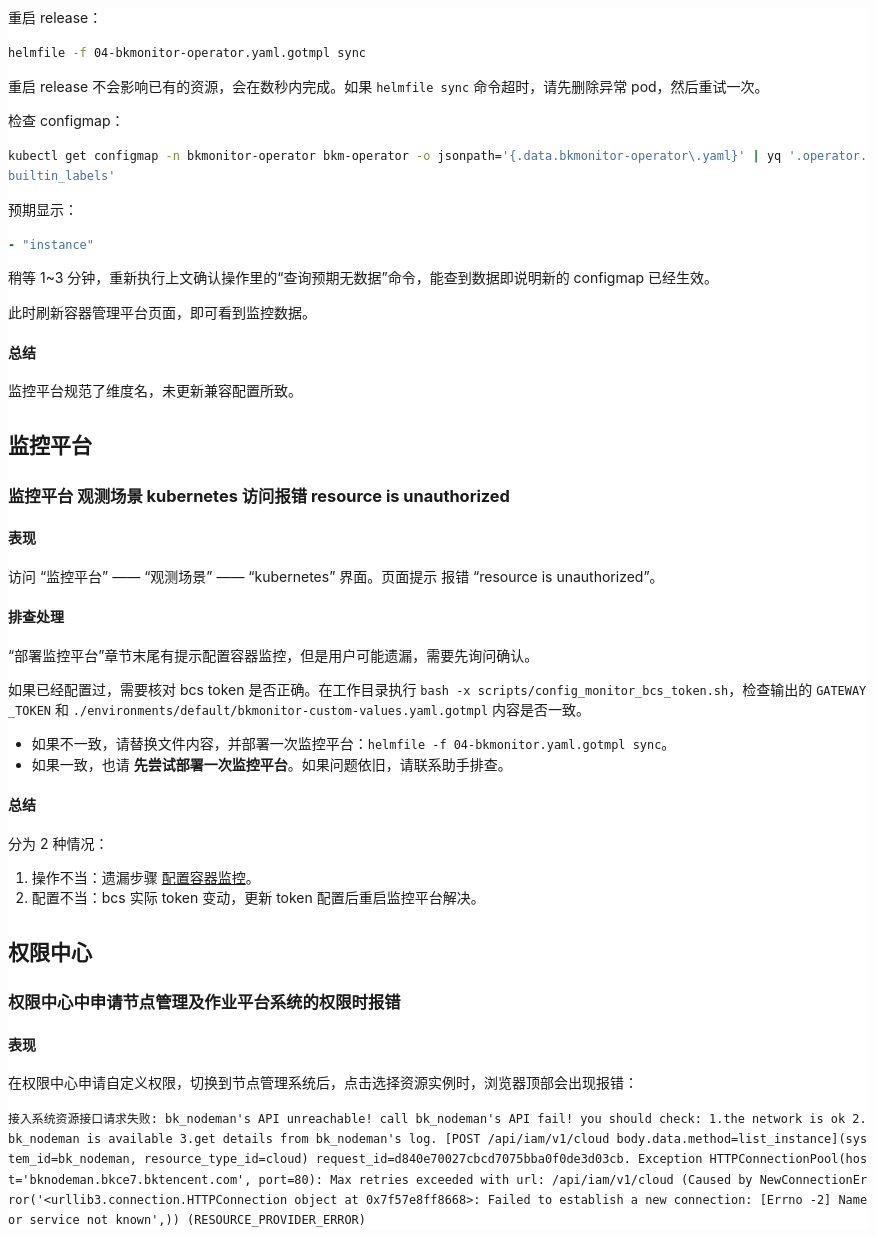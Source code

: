 重启 release：
``` bash
helmfile -f 04-bkmonitor-operator.yaml.gotmpl sync
```

重启 release 不会影响已有的资源，会在数秒内完成。如果 `helmfile sync` 命令超时，请先删除异常 pod，然后重试一次。

检查 configmap：
``` bash
kubectl get configmap -n bkmonitor-operator bkm-operator -o jsonpath='{.data.bkmonitor-operator\.yaml}' | yq '.operator.builtin_labels'
```
预期显示：
``` yaml
- "instance"
```

稍等 1~3 分钟，重新执行上文确认操作里的“查询预期无数据”命令，能查到数据即说明新的 configmap 已经生效。

此时刷新容器管理平台页面，即可看到监控数据。

#### 总结
监控平台规范了维度名，未更新兼容配置所致。


## 监控平台

### 监控平台 观测场景 kubernetes 访问报错 resource is unauthorized
#### 表现

访问 “监控平台” —— “观测场景” —— “kubernetes” 界面。页面提示 报错 “resource is unauthorized”。

#### 排查处理

“部署监控平台”章节末尾有提示配置容器监控，但是用户可能遗漏，需要先询问确认。

如果已经配置过，需要核对 bcs token 是否正确。在工作目录执行 `bash -x scripts/config_monitor_bcs_token.sh`，检查输出的 `GATEWAY_TOKEN` 和 `./environments/default/bkmonitor-custom-values.yaml.gotmpl` 内容是否一致。
   * 如果不一致，请替换文件内容，并部署一次监控平台：`helmfile -f 04-bkmonitor.yaml.gotmpl sync`。
   * 如果一致，也请 **先尝试部署一次监控平台**。如果问题依旧，请联系助手排查。

#### 总结

分为 2 种情况：
1. 操作不当：遗漏步骤 [配置容器监控](../install-co-suite.md#bkmonitor-install-operator)。
2. 配置不当：bcs 实际 token 变动，更新 token 配置后重启监控平台解决。


## 权限中心

### 权限中心中申请节点管理及作业平台系统的权限时报错
#### 表现

在权限中心申请自定义权限，切换到节点管理系统后，点击选择资源实例时，浏览器顶部会出现报错：
``` plain
接入系统资源接口请求失败: bk_nodeman's API unreachable! call bk_nodeman's API fail! you should check: 1.the network is ok 2.bk_nodeman is available 3.get details from bk_nodeman's log. [POST /api/iam/v1/cloud body.data.method=list_instance](system_id=bk_nodeman, resource_type_id=cloud) request_id=d840e70027cbcd7075bba0f0de3d03cb. Exception HTTPConnectionPool(host='bknodeman.bkce7.bktencent.com', port=80): Max retries exceeded with url: /api/iam/v1/cloud (Caused by NewConnectionError('<urllib3.connection.HTTPConnection object at 0x7f57e8ff8668>: Failed to establish a new connection: [Errno -2] Name or service not known',)) (RESOURCE_PROVIDER_ERROR)
```
